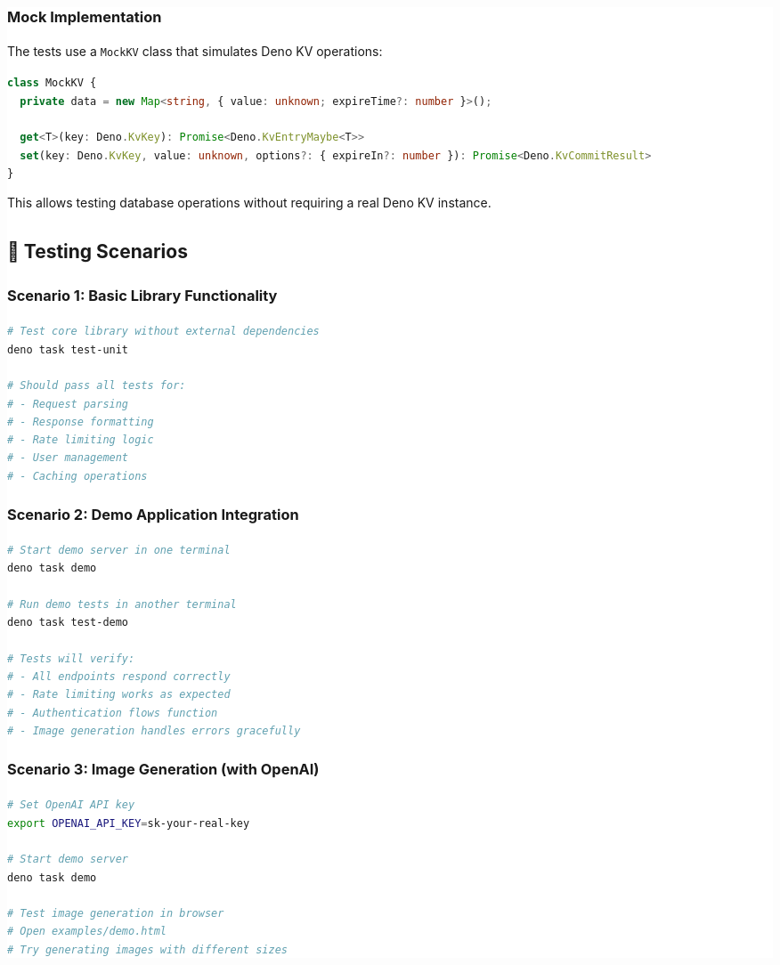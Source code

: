 ### Mock Implementation
The tests use a `MockKV` class that simulates Deno KV operations:

```typescript
class MockKV {
  private data = new Map<string, { value: unknown; expireTime?: number }>();
  
  get<T>(key: Deno.KvKey): Promise<Deno.KvEntryMaybe<T>>
  set(key: Deno.KvKey, value: unknown, options?: { expireIn?: number }): Promise<Deno.KvCommitResult>
}
```

This allows testing database operations without requiring a real Deno KV instance.

## 🎯 Testing Scenarios

### Scenario 1: Basic Library Functionality
```bash
# Test core library without external dependencies
deno task test-unit

# Should pass all tests for:
# - Request parsing
# - Response formatting
# - Rate limiting logic
# - User management
# - Caching operations
```

### Scenario 2: Demo Application Integration
```bash
# Start demo server in one terminal
deno task demo

# Run demo tests in another terminal
deno task test-demo

# Tests will verify:
# - All endpoints respond correctly
# - Rate limiting works as expected
# - Authentication flows function
# - Image generation handles errors gracefully
```

### Scenario 3: Image Generation (with OpenAI)
```bash
# Set OpenAI API key
export OPENAI_API_KEY=sk-your-real-key

# Start demo server
deno task demo

# Test image generation in browser
# Open examples/demo.html
# Try generating images with different sizes
```
